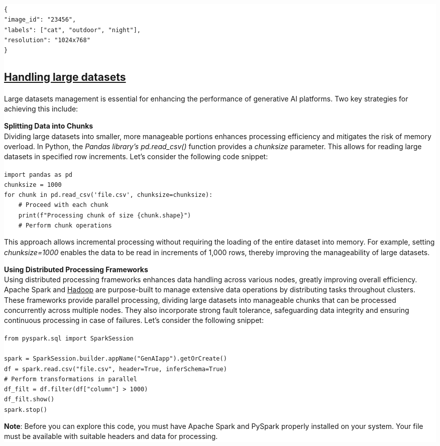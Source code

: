 ```
{
"image_id": "23456",
"labels": ["cat", "outdoor", "night"],
"resolution": "1024x768"
}
```

[Handling large datasets](#handling-large-datasets)[](#handling-large-datasets)
-------------------------------------------------------------------------------

Large datasets management is essential for enhancing the performance of generative AI platforms. Two key strategies for achieving this include:

**Splitting Data into Chunks**  
Dividing large datasets into smaller, more manageable portions enhances processing efficiency and mitigates the risk of memory overload. In Python, the _Pandas library’s pd.read\_csv()_ function provides a _chunksize_ parameter. This allows for reading large datasets in specified row increments. Let’s consider the following code snippet:

```
import pandas as pd
chunksize = 1000
for chunk in pd.read_csv('file.csv', chunksize=chunksize):
    # Proceed with each chunk
    print(f"Processing chunk of size {chunk.shape}")
    # Perform chunk operations
```

This approach allows incremental processing without requiring the loading of the entire dataset into memory. For example, setting _chunksize=1000_ enables the data to be read in increments of 1,000 rows, thereby improving the manageability of large datasets.

**Using Distributed Processing Frameworks**  
Using distributed processing frameworks enhances data handling across various nodes, greatly improving overall efficiency. Apache Spark and [Hadoop](/community/tutorials/an-introduction-to-hadoop) are purpose-built to manage extensive data operations by distributing tasks throughout clusters. These frameworks provide parallel processing, dividing large datasets into manageable chunks that can be processed concurrently across multiple nodes. They also incorporate strong fault tolerance, safeguarding data integrity and ensuring continuous processing in case of failures. Let’s consider the following snippet:

```
from pyspark.sql import SparkSession

spark = SparkSession.builder.appName("GenAIapp").getOrCreate()
df = spark.read.csv("file.csv", header=True, inferSchema=True)
# Perform transformations in parallel
df_filt = df.filter(df["column"] > 1000)
df_filt.show()
spark.stop()
```

**Note**: Before you can explore this code, you must have Apache Spark and PySpark properly installed on your system. Your file must be available with suitable headers and data for processing.
